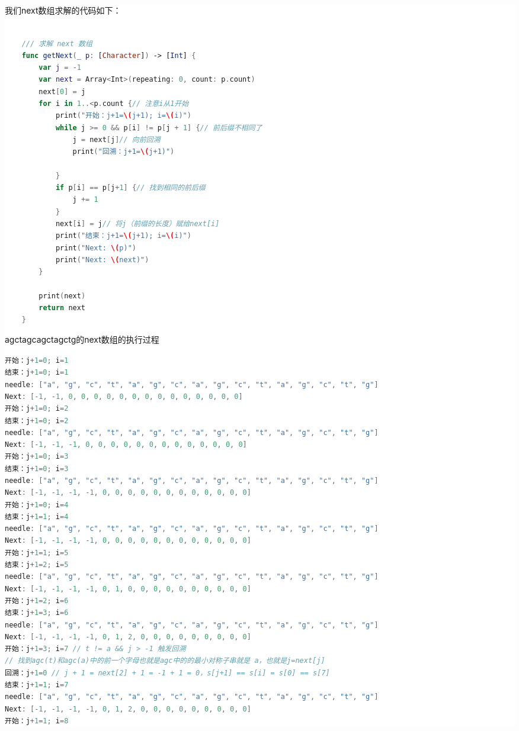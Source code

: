 我们next数组求解的代码如下：

```swift

    /// 求解 next 数组
    func getNext(_ p: [Character]) -> [Int] {
        var j = -1
        var next = Array<Int>(repeating: 0, count: p.count)
        next[0] = j
        for i in 1..<p.count {// 注意i从1开始
            print("开始：j+1=\(j+1); i=\(i)")
            while j >= 0 && p[i] != p[j + 1] {// 前后缀不相同了
                j = next[j]// 向前回溯
                print("回溯：j+1=\(j+1)")
                
            }
            if p[i] == p[j+1] {// 找到相同的前后缀
                j += 1
            }
            next[i] = j// 将j（前缀的长度）赋给next[i]
            print("结束：j+1=\(j+1); i=\(i)")
            print("Next: \(p)")
            print("Next: \(next)")
        }

        print(next)
        return next
    }
```



agctagcagctagctg的next数组的执行过程

```swift
开始：j+1=0; i=1
结束：j+1=0; i=1
needle: ["a", "g", "c", "t", "a", "g", "c", "a", "g", "c", "t", "a", "g", "c", "t", "g"]
Next: [-1, -1, 0, 0, 0, 0, 0, 0, 0, 0, 0, 0, 0, 0, 0, 0]
开始：j+1=0; i=2
结束：j+1=0; i=2
needle: ["a", "g", "c", "t", "a", "g", "c", "a", "g", "c", "t", "a", "g", "c", "t", "g"]
Next: [-1, -1, -1, 0, 0, 0, 0, 0, 0, 0, 0, 0, 0, 0, 0, 0]
开始：j+1=0; i=3
结束：j+1=0; i=3
needle: ["a", "g", "c", "t", "a", "g", "c", "a", "g", "c", "t", "a", "g", "c", "t", "g"]
Next: [-1, -1, -1, -1, 0, 0, 0, 0, 0, 0, 0, 0, 0, 0, 0, 0]
开始：j+1=0; i=4
结束：j+1=1; i=4
needle: ["a", "g", "c", "t", "a", "g", "c", "a", "g", "c", "t", "a", "g", "c", "t", "g"]
Next: [-1, -1, -1, -1, 0, 0, 0, 0, 0, 0, 0, 0, 0, 0, 0, 0]
开始：j+1=1; i=5
结束：j+1=2; i=5
needle: ["a", "g", "c", "t", "a", "g", "c", "a", "g", "c", "t", "a", "g", "c", "t", "g"]
Next: [-1, -1, -1, -1, 0, 1, 0, 0, 0, 0, 0, 0, 0, 0, 0, 0]
开始：j+1=2; i=6
结束：j+1=3; i=6
needle: ["a", "g", "c", "t", "a", "g", "c", "a", "g", "c", "t", "a", "g", "c", "t", "g"]
Next: [-1, -1, -1, -1, 0, 1, 2, 0, 0, 0, 0, 0, 0, 0, 0, 0]
开始：j+1=3; i=7 // t != a && j > -1 触发回溯
// 找到agc(t)和agc(a)中的前一个字母也就是agc中的的最小对称子串就是 a，也就是j=next[j]
回溯：j+1=0 // j + 1 = next[2] + 1 = -1 + 1 = 0，s[j+1] == s[i] = s[0] == s[7]
结束：j+1=1; i=7
needle: ["a", "g", "c", "t", "a", "g", "c", "a", "g", "c", "t", "a", "g", "c", "t", "g"]
Next: [-1, -1, -1, -1, 0, 1, 2, 0, 0, 0, 0, 0, 0, 0, 0, 0]
开始：j+1=1; i=8
```